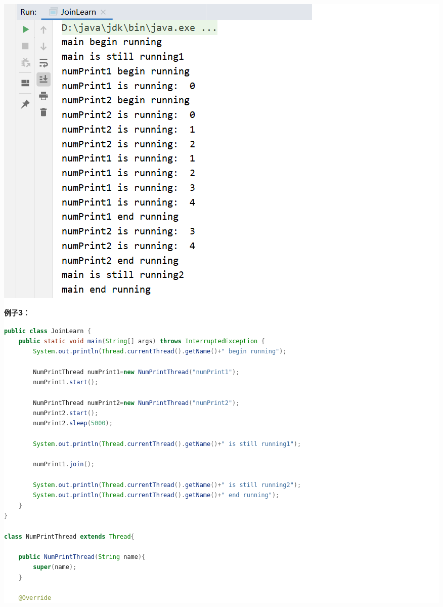 ![img2](./Java多线程学习/9.png)

</div>



**例子3：**

```java
public class JoinLearn {
    public static void main(String[] args) throws InterruptedException {
        System.out.println(Thread.currentThread().getName()+" begin running");

        NumPrintThread numPrint1=new NumPrintThread("numPrint1");
        numPrint1.start();

        NumPrintThread numPrint2=new NumPrintThread("numPrint2");
        numPrint2.start();
        numPrint2.sleep(5000);
        
        System.out.println(Thread.currentThread().getName()+" is still running1");

        numPrint1.join();

        System.out.println(Thread.currentThread().getName()+" is still running2");
        System.out.println(Thread.currentThread().getName()+" end running");
    }
}

class NumPrintThread extends Thread{

    public NumPrintThread(String name){
        super(name);
    }

    @Override
```